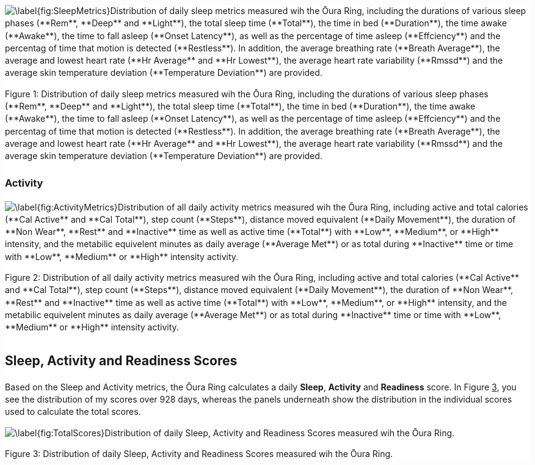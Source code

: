 <img src="{{< blogdown/postref >}}index_files/figure-html/SleepMetrics-1.png" alt="\label{fig:SleepMetrics}Distribution of daily sleep metrics measured wih the Ōura Ring, including the durations of various sleep phases (**Rem**, **Deep** and **Light**), the total sleep time (**Total**), the time in bed (**Duration**), the time awake (**Awake**), the time to fall asleep (**Onset Latency**), as well as the percentage of time asleep (**Effciency**) and the percentag of time that motion is detected (**Restless**). In addition, the average breathing rate (**Breath Average**), the average and lowest heart rate (**Hr Average** and **Hr Lowest**), the average heart rate variability (**Rmssd**) and the average skin temperature deviation (**Temperature Deviation**) are provided." width="720" />
<p class="caption">
Figure 1: Distribution of daily sleep metrics measured wih the Ōura Ring, including the durations of various sleep phases (**Rem**, **Deep** and **Light**), the total sleep time (**Total**), the time in bed (**Duration**), the time awake (**Awake**), the time to fall asleep (**Onset Latency**), as well as the percentage of time asleep (**Effciency**) and the percentag of time that motion is detected (**Restless**). In addition, the average breathing rate (**Breath Average**), the average and lowest heart rate (**Hr Average** and **Hr Lowest**), the average heart rate variability (**Rmssd**) and the average skin temperature deviation (**Temperature Deviation**) are provided.
</p>

</div>

</div>

<div class="panel">

### Activity

<div class="figure">

<img src="{{< blogdown/postref >}}index_files/figure-html/ActivityMetrics-1.png" alt="\label{fig:ActivityMetrics}Distribution of all daily activity metrics measured wih the Ōura Ring, including active and total calories (**Cal Active** and **Cal Total**), step count (**Steps**), distance moved equivalent (**Daily Movement**), the duration of **Non Wear**, **Rest** and **Inactive** time as well as active time (**Total**) with **Low**, **Medium**, or **High** intensity, and the metabilic equivelent minutes as daily average (**Average Met**) or as total during **Inactive** time or time with **Low**, **Medium** or **High** intensity activity." width="720" />
<p class="caption">
Figure 2: Distribution of all daily activity metrics measured wih the Ōura Ring, including active and total calories (**Cal Active** and **Cal Total**), step count (**Steps**), distance moved equivalent (**Daily Movement**), the duration of **Non Wear**, **Rest** and **Inactive** time as well as active time (**Total**) with **Low**, **Medium**, or **High** intensity, and the metabilic equivelent minutes as daily average (**Average Met**) or as total during **Inactive** time or time with **Low**, **Medium** or **High** intensity activity.
</p>

</div>

</div>

</div>

## Sleep, Activity and Readiness Scores

Based on the Sleep and Activity metrics, the Ōura Ring calculates a daily **Sleep**, **Activity** and **Readiness** score. In Figure <a href="#fig:TotalScores">3</a>, you see the distribution of my scores over 928 days, whereas the panels underneath show the distribution in the individual scores used to calculate the total scores.

<div class="figure">

<img src="{{< blogdown/postref >}}index_files/figure-html/TotalScores-1.png" alt="\label{fig:TotalScores}Distribution of daily Sleep, Activity and Readiness Scores measured wih the Ōura Ring." width="720" />
<p class="caption">
Figure 3: Distribution of daily Sleep, Activity and Readiness Scores measured wih the Ōura Ring.
</p>

</div>

<div class="panelset">
